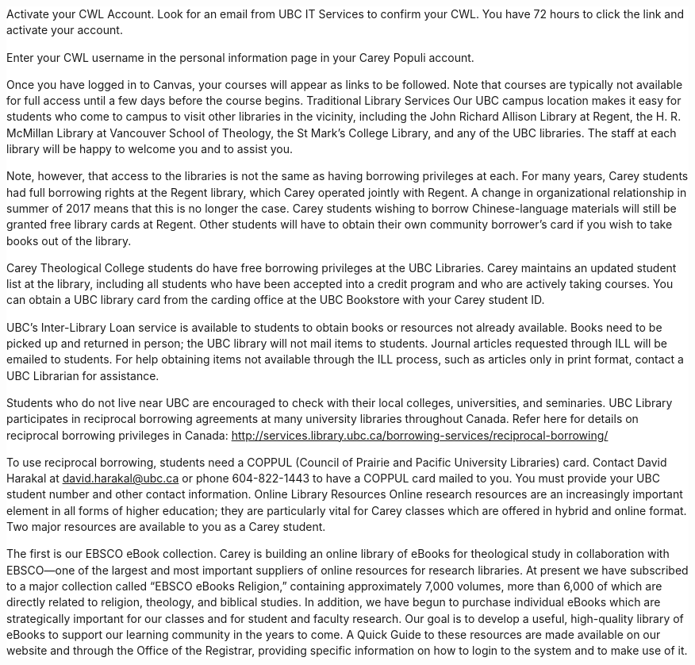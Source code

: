 Activate your CWL Account. Look for an email from UBC IT Services to confirm your CWL. You have 72 hours to click the link and activate your account.

Enter your CWL username in the personal information page in your Carey Populi account. 

Once you have logged in to Canvas, your courses will appear as links to be followed. Note that courses are typically not available for full access until a few days before the course begins.
Traditional Library Services 
Our UBC campus location makes it easy for students who come to campus to visit other libraries in the vicinity, including the John Richard Allison Library at Regent, the H. R. McMillan Library at Vancouver School of Theology, the St Mark’s College Library, and any of the UBC libraries. The staff at each library will be happy to welcome you and to assist you. 

Note, however, that access to the libraries is not the same as having borrowing privileges at each. For many years, Carey students had full borrowing rights at the Regent library, which Carey operated jointly with Regent. A change in organizational relationship in summer of 2017 means that this is no longer the case. Carey students wishing to borrow Chinese-language materials will still be granted free library cards at Regent. Other students will have to obtain their own community borrower’s card if you wish to take books out of the library. 

Carey Theological College students do have free borrowing privileges at the UBC Libraries. Carey maintains an updated student list at the library, including all students who have been accepted into a credit program and who are actively taking courses. You can obtain a UBC library card from the carding office at the UBC Bookstore with your Carey student ID.

UBC’s Inter-Library Loan service is available to students to obtain books or resources not already available. Books need to be picked up and returned in person; the UBC library will not mail items to students. Journal articles requested through ILL will be emailed to students. For help obtaining items not available through the ILL process, such as articles only in print format, contact a UBC Librarian for assistance.

Students who do not live near UBC are encouraged to check with their local colleges, universities, and seminaries. UBC Library participates in reciprocal borrowing agreements at many university libraries throughout Canada. Refer here for details on reciprocal borrowing privileges in Canada: 
http://services.library.ubc.ca/borrowing-services/reciprocal-borrowing/

To use reciprocal borrowing, students need a COPPUL (Council of Prairie and Pacific University Libraries) card. Contact David Harakal at david.harakal@ubc.ca  or phone 604-822-1443 to have a COPPUL card mailed to you. You must provide your UBC student number and other contact information.
Online Library Resources 
Online research resources are an increasingly important element in all forms of higher education; they are particularly vital for Carey classes which are offered in hybrid and online format. Two major resources are available to you as a Carey student. 

The first is our EBSCO eBook collection. Carey is building an online library of eBooks for theological study in collaboration with EBSCO—one of the largest and most important suppliers of online resources for research libraries. At present we have subscribed to a major collection called “EBSCO eBooks Religion,” containing approximately 7,000 volumes, more than 6,000 of which are directly related to religion, theology, and biblical studies. In addition, we have begun to purchase individual eBooks which are strategically important for our classes and for student and faculty research. Our goal is to develop a useful, high-quality library of eBooks to support our learning community in the years to come. A Quick Guide to these resources are made available on our website and through the Office of the Registrar, providing specific information on how to login to the system and to make use of it.
